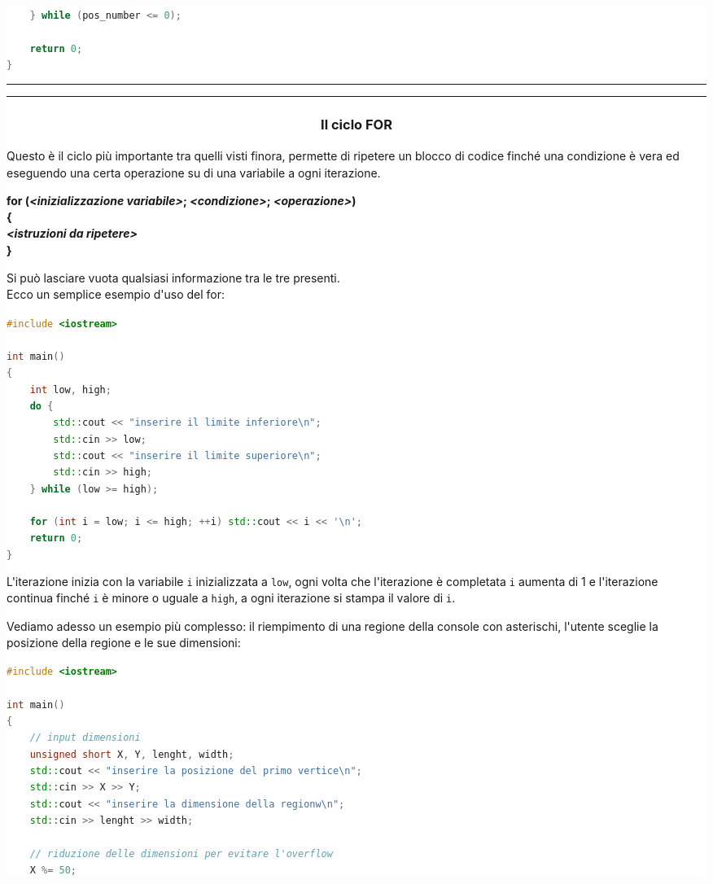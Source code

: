 ```cpp
    } while (pos_number <= 0);

    return 0;
}
```

---
---

<div style="page-break-after: always;"></div>

<div style="text-align: center;">

### Il ciclo FOR

</div>

Questo è il ciclo più importante tra quelli visti finora, permette di ripetere un blocco di codice finché una condizione è vera ed eseguendo una certa operazione su di una variabile a ogni iterazione.

**for (*\<inizializzazione variabile\>*; *\<condizione\>*; *\<operazione\>*)  
{  
 *\<istruzioni da ripetere\>*  
}**

Si può lasciare vuota qualsiasi informazione tra le tre presenti.  
Ecco un semplice esempio d'uso del for:

```cpp
#include <iostream>

int main()
{
    int low, high;
    do {
        std::cout << "inserire il limite inferiore\n";
        std::cin >> low;
        std::cout << "inserire il limite superiore\n";
        std::cin >> high;
    } while (low >= high);

    for (int i = low; i <= high; ++i) std::cout << i << '\n';
    return 0; 
}
```

L'iterazione inizia con la variabile ```i``` inizializzata a ```low```, ogni volta che l'iterazione è completata ```i``` aumenta di 1 e l'iterazione continua finché ```i``` è minore o uguale a ```high```, a ogni iterazione si stampa il valore di ```i```.

Vediamo adesso un esempio più complesso: il riempimento di una regione della console con asterischi, l'utente sceglie la posizione della regione e le sue dimensioni:

```cpp
#include <iostream>

int main()
{
    // input dimensioni
    unsigned short X, Y, lenght, width;
    std::cout << "inserire la posizione del primo vertice\n";
    std::cin >> X >> Y;
    std::cout << "inserire la dimensione della regionw\n";
    std::cin >> lenght >> width;

    // riduzione delle dimensioni per evitare l'overflow
    X %= 50;
```
